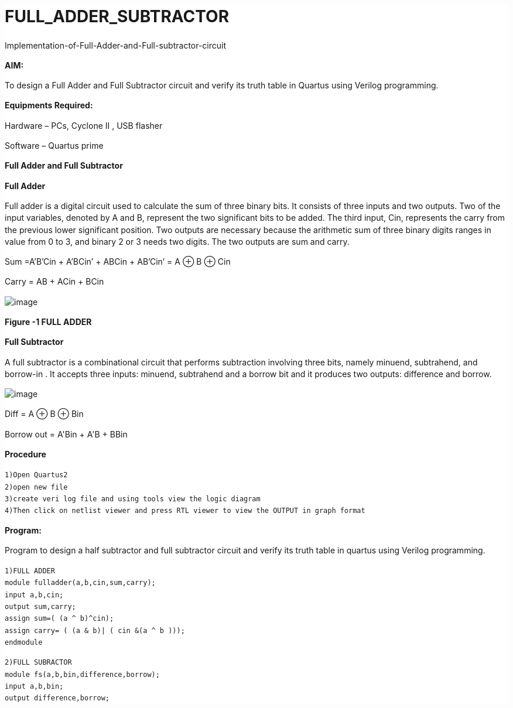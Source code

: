 # FULL_ADDER_SUBTRACTOR

Implementation-of-Full-Adder-and-Full-subtractor-circuit

**AIM:**

To design a Full Adder and Full Subtractor circuit and verify its truth table in Quartus using Verilog programming.

**Equipments Required:**

Hardware – PCs, Cyclone II , USB flasher

Software – Quartus prime

**Full Adder and Full Subtractor**

**Full Adder**

Full adder is a digital circuit used to calculate the sum of three binary bits. It consists of three inputs and two outputs. Two of the input variables, denoted by A and B, represent the two significant bits to be added. The third input, Cin, represents the carry from the previous lower significant position. Two outputs are necessary because the arithmetic sum of three binary digits ranges in value from 0 to 3, and binary 2 or 3 needs two digits. The two outputs are sum and carry.

Sum =A’B’Cin + A’BCin’ + ABCin + AB’Cin’ = A ⊕ B ⊕ Cin 

Carry = AB + ACin + BCin

![image](https://github.com/naavaneetha/FULL_ADDER_SUBTRACTOR/assets/154305477/0f30ba51-5ffb-4198-845f-18e054f675e7)

**Figure -1 FULL ADDER**

**Full Subtractor**

A full subtractor is a combinational circuit that performs subtraction involving three bits, namely minuend, subtrahend, and borrow-in . It accepts three inputs: minuend, subtrahend and a borrow bit and it produces two outputs: difference and borrow.

![image](https://github.com/naavaneetha/FULL_ADDER_SUBTRACTOR/assets/154305477/02b24f51-ab51-4304-9ad6-7b81ffc1ead5)

Diff = A ⊕ B ⊕ Bin 

Borrow out = A'Bin + A'B + BBin

**Procedure**
```
1)Open Quartus2
2)open new file
3)create veri log file and using tools view the logic diagram
4)Then click on netlist viewer and press RTL viewer to view the OUTPUT in graph format
```
**Program:**

Program to design a half subtractor and full subtractor circuit and verify its truth table in quartus using Verilog programming.

```
1)FULL ADDER
module fulladder(a,b,cin,sum,carry);
input a,b,cin;
output sum,carry;
assign sum=( (a ^ b)^cin);
assign carry= ( (a & b)| ( cin &(a ^ b )));
endmodule
```
```
2)FULL SUBRACTOR
module fs(a,b,bin,difference,borrow);
input a,b,bin;
output difference,borrow;
```